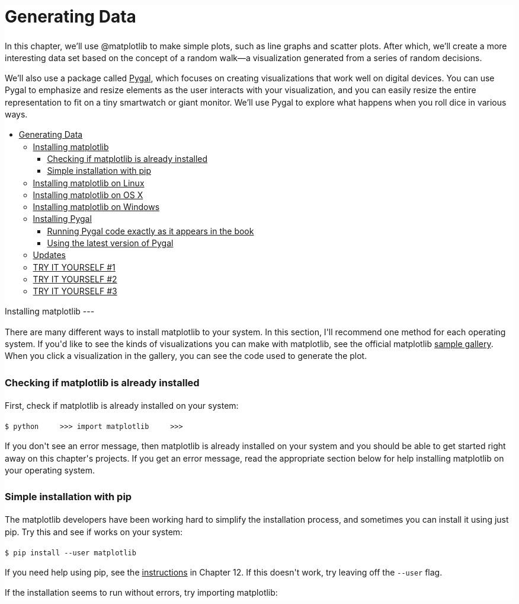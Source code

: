# Generating Data 
In this chapter, we’ll use @matplotlib to make simple plots, such as line graphs and scatter plots. After which, we’ll create a more interesting data set based on the concept of a random walk—a visualization generated from a series of random decisions.

We’ll also use a package called [Pygal](https://github.com/Kozea/pygal), which focuses on creating visualizations that work well on digital devices. You can use Pygal to emphasize and resize elements as the user interacts with your visualization, and you can easily resize the entire representation to fit on a tiny smartwatch or giant monitor. We’ll use Pygal to explore what happens when you roll dice in various ways.

- [Generating Data](#generating-data)
  - [Installing matplotlib](#installing-matplotlib)
    - [Checking if matplotlib is already installed](#checking-if-matplotlib-is-already-installed)
    - [Simple installation with pip](#simple-installation-with-pip)
  - [Installing matplotlib on Linux](#installing-matplotlib-on-linux)
  - [Installing matplotlib on OS X](#installing-matplotlib-on-os-x)
  - [Installing matplotlib on Windows](#installing-matplotlib-on-windows)
  - [Installing Pygal](#installing-pygal)
    - [Running Pygal code exactly as it appears in the book](#running-pygal-code-exactly-as-it-appears-in-the-book)
    - [Using the latest version of Pygal](#using-the-latest-version-of-pygal)
  - [Updates](#updates)
  - [TRY IT YOURSELF \#1](#try-it-yourself-1)
  - [TRY IT YOURSELF \#2](#try-it-yourself-2)
  - [TRY IT YOURSELF \#3](#try-it-yourself-3)

Installing matplotlib ---

There are many different ways to install matplotlib to your system. In this section, I'll recommend one method for each operating system. If you'd like to see the kinds of visualizations you can make with matplotlib, see the official matplotlib [sample gallery](http://matplotlib.org/gallery.html). When you click a visualization in the gallery, you can see the code used to generate the plot.

### Checking if matplotlib is already installed 
First, check if matplotlib is already installed on your system:

    $ python     >>> import matplotlib     >>>

If you don't see an error message, then matplotlib is already installed on your system and you should be able to get started right away on this chapter's projects. If you get an error message, read the appropriate section below for help installing matplotlib on your operating system.

### Simple installation with pip 
The matplotlib developers have been working hard to simplify the installation process, and sometimes you can install it using just pip. Try this and see if works on your system:

    $ pip install --user matplotlib 
If you need help using pip, see the [instructions](../chapter_12/installing_pip.md) in Chapter 12. If this doesn't work, try leaving off the `--user` flag.

If the installation seems to run without errors, try importing matplotlib:
